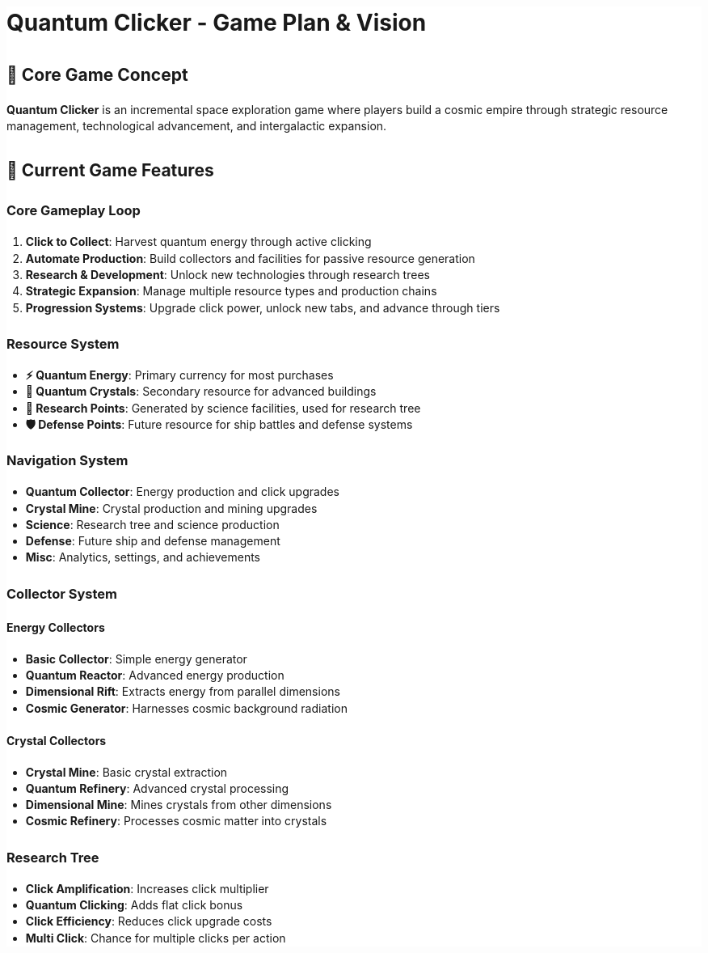 # Quantum Clicker - Game Plan & Vision

## 🎯 Core Game Concept

**Quantum Clicker** is an incremental space exploration game where players build a cosmic empire through strategic resource management, technological advancement, and intergalactic expansion.

## 🚀 Current Game Features

### Core Gameplay Loop
1. **Click to Collect**: Harvest quantum energy through active clicking
2. **Automate Production**: Build collectors and facilities for passive resource generation
3. **Research & Development**: Unlock new technologies through research trees
4. **Strategic Expansion**: Manage multiple resource types and production chains
5. **Progression Systems**: Upgrade click power, unlock new tabs, and advance through tiers

### Resource System
- **⚡ Quantum Energy**: Primary currency for most purchases
- **💎 Quantum Crystals**: Secondary resource for advanced buildings
- **🧪 Research Points**: Generated by science facilities, used for research tree
- **🛡️ Defense Points**: Future resource for ship battles and defense systems

### Navigation System
- **Quantum Collector**: Energy production and click upgrades
- **Crystal Mine**: Crystal production and mining upgrades  
- **Science**: Research tree and science production
- **Defense**: Future ship and defense management
- **Misc**: Analytics, settings, and achievements

### Collector System
#### Energy Collectors
- **Basic Collector**: Simple energy generator
- **Quantum Reactor**: Advanced energy production
- **Dimensional Rift**: Extracts energy from parallel dimensions
- **Cosmic Generator**: Harnesses cosmic background radiation

#### Crystal Collectors
- **Crystal Mine**: Basic crystal extraction
- **Quantum Refinery**: Advanced crystal processing
- **Dimensional Mine**: Mines crystals from other dimensions
- **Cosmic Refinery**: Processes cosmic matter into crystals

### Research Tree
- **Click Amplification**: Increases click multiplier
- **Quantum Clicking**: Adds flat click bonus
- **Click Efficiency**: Reduces click upgrade costs
- **Multi Click**: Chance for multiple clicks per action
